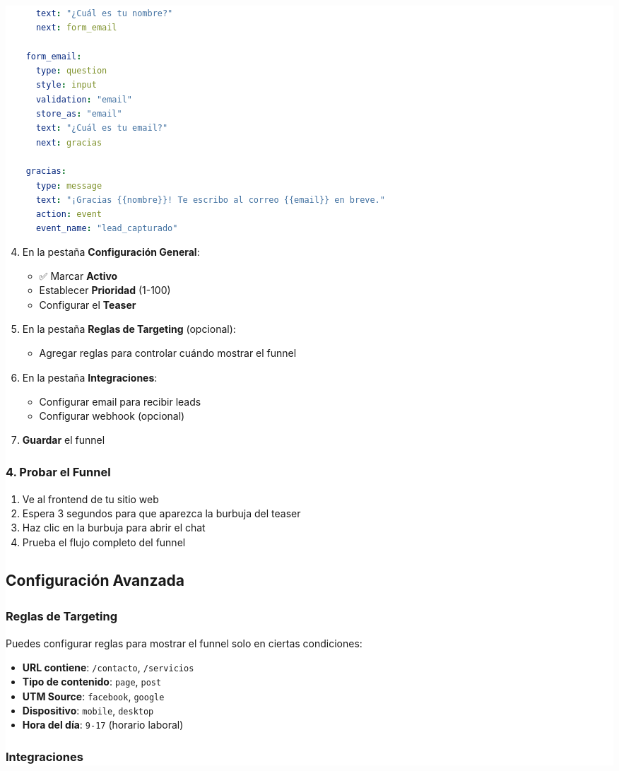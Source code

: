 ```yaml
      text: "¿Cuál es tu nombre?"
      next: form_email

    form_email:
      type: question
      style: input
      validation: "email"
      store_as: "email"
      text: "¿Cuál es tu email?"
      next: gracias

    gracias:
      type: message
      text: "¡Gracias {{nombre}}! Te escribo al correo {{email}} en breve."
      action: event
      event_name: "lead_capturado"
```

4. En la pestaña **Configuración General**:
   - ✅ Marcar **Activo**
   - Establecer **Prioridad** (1-100)
   - Configurar el **Teaser**

5. En la pestaña **Reglas de Targeting** (opcional):
   - Agregar reglas para controlar cuándo mostrar el funnel

6. En la pestaña **Integraciones**:
   - Configurar email para recibir leads
   - Configurar webhook (opcional)

7. **Guardar** el funnel

### 4. Probar el Funnel

1. Ve al frontend de tu sitio web
2. Espera 3 segundos para que aparezca la burbuja del teaser
3. Haz clic en la burbuja para abrir el chat
4. Prueba el flujo completo del funnel

## Configuración Avanzada

### Reglas de Targeting

Puedes configurar reglas para mostrar el funnel solo en ciertas condiciones:

- **URL contiene**: `/contacto`, `/servicios`
- **Tipo de contenido**: `page`, `post`
- **UTM Source**: `facebook`, `google`
- **Dispositivo**: `mobile`, `desktop`
- **Hora del día**: `9-17` (horario laboral)

### Integraciones
